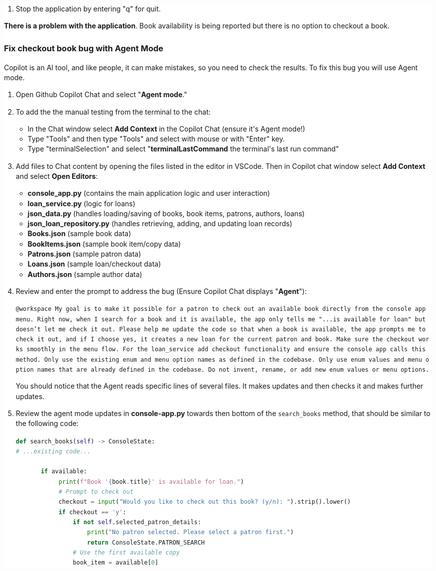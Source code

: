 1. Stop the application by entering "q" for quit.

**There is a problem with the application**. Book availability is being reported but there is no option to checkout a book.

### Fix checkout book bug with Agent Mode

Copilot is an AI tool, and like people, it can make mistakes, so you need to check the results. To fix this bug you will use Agent mode.

1. Open Github Copilot Chat and select "**Agent mode**."
1. To add the the manual testing from the terminal to the chat:

    - In the Chat window select **Add Context** in the Copilot Chat (ensure it's Agent mode!)
    - Type "Tools" and then type "Tools" and select with mouse or with "Enter" key.
    - Type "terminalSelection" and select "**terminalLastCommand** the terminal's last run command"

1. Add files to Chat content by opening the files listed in the editor in VSCode. Then in Copilot chat window select **Add Context** and select **Open Editors**:

    - **console_app.py** (contains the main application logic and user interaction)
    - **loan_service.py** (logic for loans)
    - **json_data.py** (handles loading/saving of books, book items, patrons, authors, loans)
    - **json_loan_repository.py** (handles retrieving, adding, and updating loan records)
    - **Books.json** (sample book data)
    - **BookItems.json** (sample book item/copy data)
    - **Patrons.json** (sample patron data)
    - **Loans.json** (sample loan/checkout data)
    - **Authors.json** (sample author data)

1. Review and enter the prompt to address the bug (Ensure Copilot Chat displays "**Agent**"):

    ```plaintext
    @workspace My goal is to make it possible for a patron to check out an available book directly from the console app menu. Right now, when I search for a book and it is available, the app only tells me "...is available for loan" but doesn’t let me check it out. Please help me update the code so that when a book is available, the app prompts me to check it out, and if I choose yes, it creates a new loan for the current patron and book. Make sure the checkout works smoothly in the menu flow. For the loan_service add checkout functionality and ensure the console app calls this method. Only use the existing enum and menu option names as defined in the codebase. Only use enum values and menu option names that are already defined in the codebase. Do not invent, rename, or add new enum values or menu options.
    ```

    You should notice that the Agent reads specific lines of several files. It makes updates and then checks it and makes further updates.

1. Review the agent mode updates in **console-app.py** towards then bottom of the `search_books` method, that should be similar to the following code:

    ```python
    def search_books(self) -> ConsoleState:
    # ...existing code...

           if available:
                print(f"Book '{book.title}' is available for loan.")
                # Prompt to check out
                checkout = input("Would you like to check out this book? (y/n): ").strip().lower()
                if checkout == 'y':
                    if not self.selected_patron_details:
                        print("No patron selected. Please select a patron first.")
                        return ConsoleState.PATRON_SEARCH
                    # Use the first available copy
                    book_item = available[0]